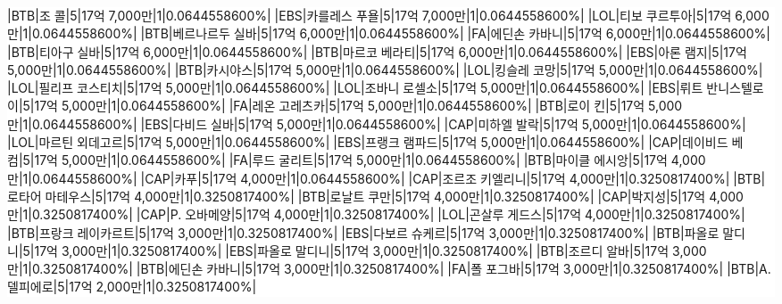 |BTB|조 콜|5|17억 7,000만|1|0.0644558600%|
|EBS|카를레스 푸욜|5|17억 7,000만|1|0.0644558600%|
|LOL|티보 쿠르투아|5|17억 6,000만|1|0.0644558600%|
|BTB|베르나르두 실바|5|17억 6,000만|1|0.0644558600%|
|FA|에딘손 카바니|5|17억 6,000만|1|0.0644558600%|
|BTB|티아구 실바|5|17억 6,000만|1|0.0644558600%|
|BTB|마르코 베라티|5|17억 6,000만|1|0.0644558600%|
|EBS|아론 램지|5|17억 5,000만|1|0.0644558600%|
|BTB|카시야스|5|17억 5,000만|1|0.0644558600%|
|LOL|킹슬레 코망|5|17억 5,000만|1|0.0644558600%|
|LOL|필리프 코스티치|5|17억 5,000만|1|0.0644558600%|
|LOL|조바니 로셀소|5|17억 5,000만|1|0.0644558600%|
|EBS|뤼트 반니스텔로이|5|17억 5,000만|1|0.0644558600%|
|FA|레온 고레츠카|5|17억 5,000만|1|0.0644558600%|
|BTB|로이 킨|5|17억 5,000만|1|0.0644558600%|
|EBS|다비드 실바|5|17억 5,000만|1|0.0644558600%|
|CAP|미하엘 발락|5|17억 5,000만|1|0.0644558600%|
|LOL|마르틴 외데고르|5|17억 5,000만|1|0.0644558600%|
|EBS|프랭크 램파드|5|17억 5,000만|1|0.0644558600%|
|CAP|데이비드 베컴|5|17억 5,000만|1|0.0644558600%|
|FA|루드 굴리트|5|17억 5,000만|1|0.0644558600%|
|BTB|마이클 에시앙|5|17억 4,000만|1|0.0644558600%|
|CAP|카푸|5|17억 4,000만|1|0.0644558600%|
|CAP|조르조 키엘리니|5|17억 4,000만|1|0.3250817400%|
|BTB|로타어 마테우스|5|17억 4,000만|1|0.3250817400%|
|BTB|로날트 쿠만|5|17억 4,000만|1|0.3250817400%|
|CAP|박지성|5|17억 4,000만|1|0.3250817400%|
|CAP|P. 오바메양|5|17억 4,000만|1|0.3250817400%|
|LOL|곤살루 게드스|5|17억 4,000만|1|0.3250817400%|
|BTB|프랑크 레이카르트|5|17억 3,000만|1|0.3250817400%|
|EBS|다보르 슈케르|5|17억 3,000만|1|0.3250817400%|
|BTB|파올로 말디니|5|17억 3,000만|1|0.3250817400%|
|EBS|파올로 말디니|5|17억 3,000만|1|0.3250817400%|
|BTB|조르디 알바|5|17억 3,000만|1|0.3250817400%|
|BTB|에딘손 카바니|5|17억 3,000만|1|0.3250817400%|
|FA|폴 포그바|5|17억 3,000만|1|0.3250817400%|
|BTB|A. 델피에로|5|17억 2,000만|1|0.3250817400%|
